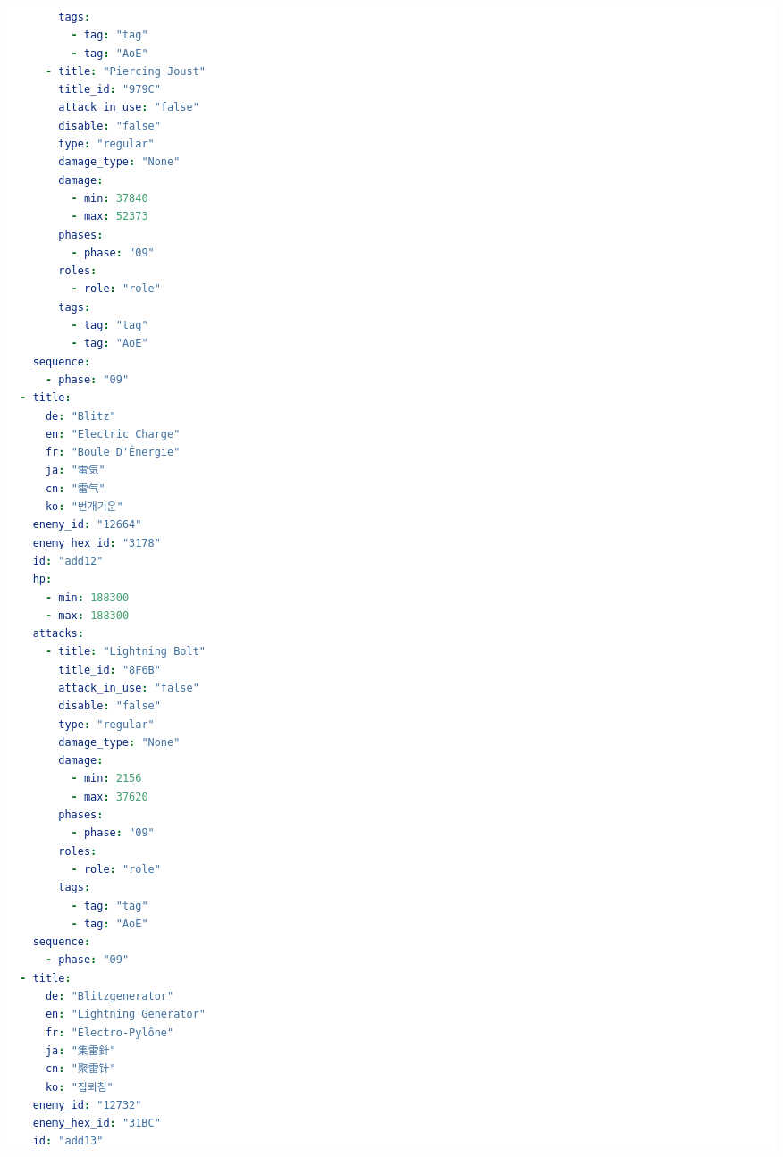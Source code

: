 ```yaml
        tags:
          - tag: "tag"
          - tag: "AoE"
      - title: "Piercing Joust"
        title_id: "979C"
        attack_in_use: "false"
        disable: "false"
        type: "regular"
        damage_type: "None"
        damage:
          - min: 37840
          - max: 52373
        phases:
          - phase: "09"
        roles:
          - role: "role"
        tags:
          - tag: "tag"
          - tag: "AoE"
    sequence:
      - phase: "09"
  - title:
      de: "Blitz"
      en: "Electric Charge"
      fr: "Boule D'Énergie"
      ja: "雷気"
      cn: "雷气"
      ko: "번개기운"
    enemy_id: "12664"
    enemy_hex_id: "3178"
    id: "add12"
    hp:
      - min: 188300
      - max: 188300
    attacks:
      - title: "Lightning Bolt"
        title_id: "8F6B"
        attack_in_use: "false"
        disable: "false"
        type: "regular"
        damage_type: "None"
        damage:
          - min: 2156
          - max: 37620
        phases:
          - phase: "09"
        roles:
          - role: "role"
        tags:
          - tag: "tag"
          - tag: "AoE"
    sequence:
      - phase: "09"
  - title:
      de: "Blitzgenerator"
      en: "Lightning Generator"
      fr: "Électro-Pylône"
      ja: "集雷針"
      cn: "聚雷针"
      ko: "집뢰침"
    enemy_id: "12732"
    enemy_hex_id: "31BC"
    id: "add13"
```